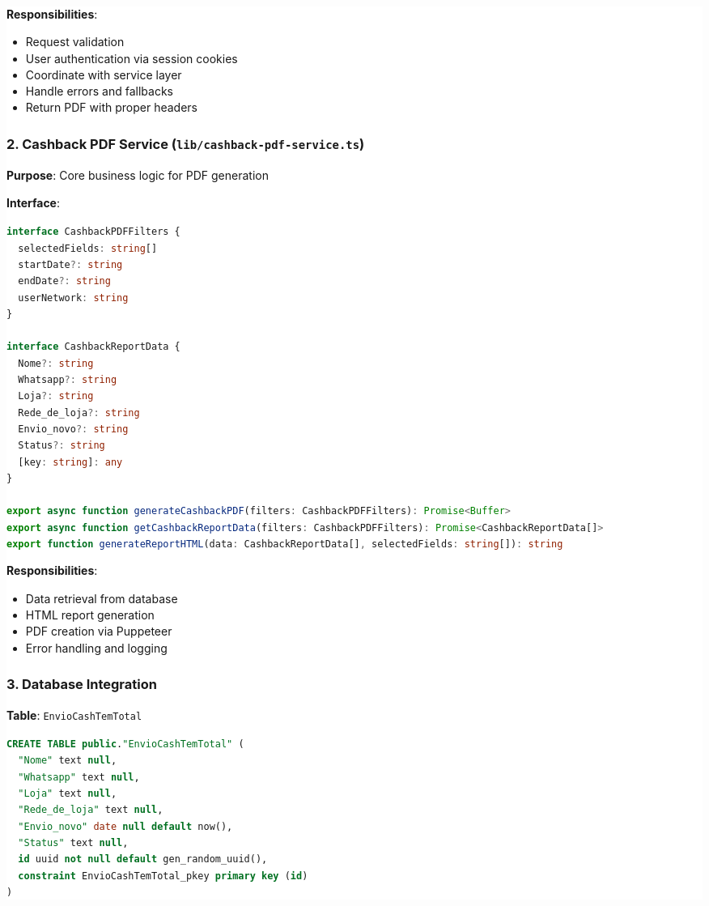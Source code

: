 **Responsibilities**:
- Request validation
- User authentication via session cookies
- Coordinate with service layer
- Handle errors and fallbacks
- Return PDF with proper headers

### 2. Cashback PDF Service (`lib/cashback-pdf-service.ts`)

**Purpose**: Core business logic for PDF generation

**Interface**:
```typescript
interface CashbackPDFFilters {
  selectedFields: string[]
  startDate?: string
  endDate?: string
  userNetwork: string
}

interface CashbackReportData {
  Nome?: string
  Whatsapp?: string
  Loja?: string
  Rede_de_loja?: string
  Envio_novo?: string
  Status?: string
  [key: string]: any
}

export async function generateCashbackPDF(filters: CashbackPDFFilters): Promise<Buffer>
export async function getCashbackReportData(filters: CashbackPDFFilters): Promise<CashbackReportData[]>
export function generateReportHTML(data: CashbackReportData[], selectedFields: string[]): string
```

**Responsibilities**:
- Data retrieval from database
- HTML report generation
- PDF creation via Puppeteer
- Error handling and logging

### 3. Database Integration

**Table**: `EnvioCashTemTotal`
```sql
CREATE TABLE public."EnvioCashTemTotal" (
  "Nome" text null,
  "Whatsapp" text null,
  "Loja" text null,
  "Rede_de_loja" text null,
  "Envio_novo" date null default now(),
  "Status" text null,
  id uuid not null default gen_random_uuid(),
  constraint EnvioCashTemTotal_pkey primary key (id)
)
```
